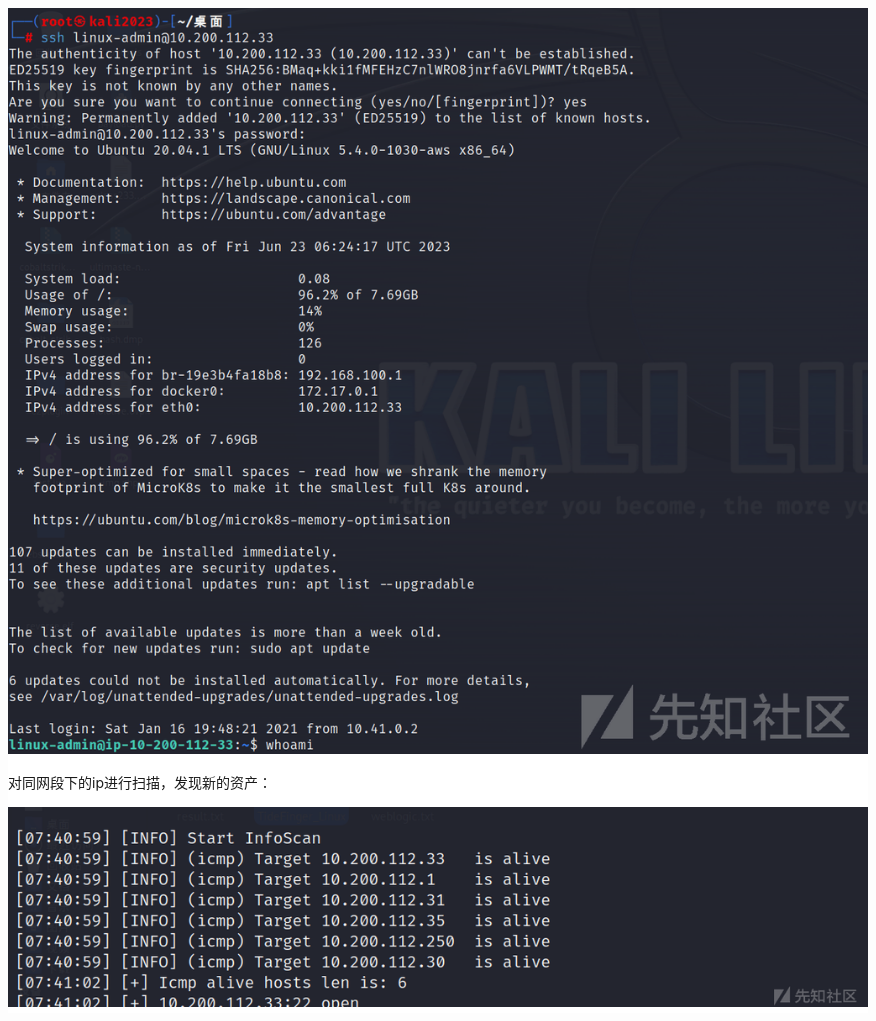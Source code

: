 [![](assets/1711556160-bf78b36e934b61151f344128e501ed2f.png)](https://xzfile.aliyuncs.com/media/upload/picture/20230806205856-00c1e076-3459-1.png)

对同网段下的ip进行扫描，发现新的资产：

[![](assets/1711556160-c6260c8d1d22b251fbac327153198811.png)](https://xzfile.aliyuncs.com/media/upload/picture/20230806205909-08bc47bc-3459-1.png)
